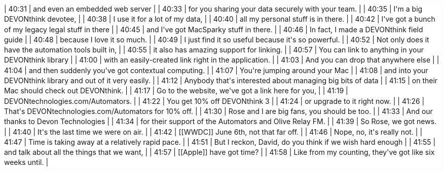 | 40:31      | and even an embedded web server                                   |
| 40:33      | for you sharing your data securely with your team.                |
| 40:35      | I'm a big DEVONthink devotee,                                     |
| 40:38      | I use it for a lot of my data,                                    |
| 40:40      | all my personal stuff is in there.                                |
| 40:42      | I've got a bunch of my legacy legal stuff in there                |
| 40:45      | and I've got MacSparky stuff in there.                           |
| 40:46      | In fact, I made a DEVONthink field guide                          |
| 40:48      | because I love it so much.                                        |
| 40:49      | I just find it so useful because it's so powerful.                |
| 40:52      | Not only does it have the automation tools built in,              |
| 40:55      | it also has amazing support for linking.                          |
| 40:57      | You can link to anything in your DEVONthink library               |
| 41:00      | with an easily-created link right in the application.             |
| 41:03      | And you can drop that anywhere else                               |
| 41:04      | and then suddenly you've got contextual computing.                |
| 41:07      | You're jumping around your Mac                                    |
| 41:08      | and into your DEVONthink library and out of it very easily.       |
| 41:12      | Anybody that's interested about managing big bits of data         |
| 41:15      | on their Mac should check out DEVONthink.                         |
| 41:17      | Go to the website, we've got a link here for you,                 |
| 41:19      | DEVONtechnologies.com/Automators.                           |
| 41:22      | You get 10% off DEVONthink 3                                      |
| 41:24      | or upgrade to it right now.                                       |
| 41:26      | That's DEVONtechnologies.com/Automators for 10% off.        |
| 41:30      | Rose and I are big fans, you should be too.                       |
| 41:33      | And our thanks to Devon Technologies                              |
| 41:34      | for their support of the Automators and Olive Relay FM.           |
| 41:39      | So Rose, we got news.                                             |
| 41:40      | It's the last time we were on air.                                |
| 41:42      | [[WWDC]] June 6th, not that far off.                                  |
| 41:46      | Nope, no, it's really not.                                        |
| 41:47      | Time is taking away at a relatively rapid pace.                   |
| 41:51      | But I reckon, David, do you think if we wish hard enough          |
| 41:55      | and talk about all the things that we want,                       |
| 41:57      | [[Apple]] have got time?                                              |
| 41:58      | Like from my counting, they've got like six weeks until.          |